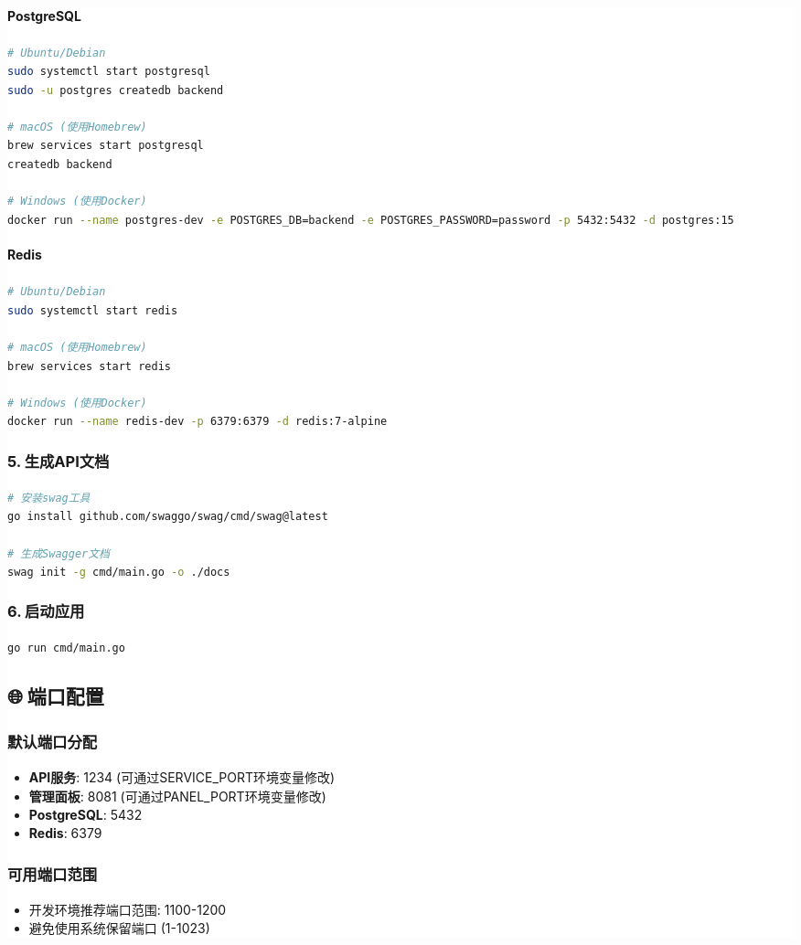 #### PostgreSQL
```bash
# Ubuntu/Debian
sudo systemctl start postgresql
sudo -u postgres createdb backend

# macOS (使用Homebrew)
brew services start postgresql
createdb backend

# Windows (使用Docker)
docker run --name postgres-dev -e POSTGRES_DB=backend -e POSTGRES_PASSWORD=password -p 5432:5432 -d postgres:15
```

#### Redis
```bash
# Ubuntu/Debian
sudo systemctl start redis

# macOS (使用Homebrew)
brew services start redis

# Windows (使用Docker)
docker run --name redis-dev -p 6379:6379 -d redis:7-alpine
```

### 5. 生成API文档
```bash
# 安装swag工具
go install github.com/swaggo/swag/cmd/swag@latest

# 生成Swagger文档
swag init -g cmd/main.go -o ./docs
```

### 6. 启动应用
```bash
go run cmd/main.go
```

## 🌐 端口配置

### 默认端口分配
- **API服务**: 1234 (可通过SERVICE_PORT环境变量修改)
- **管理面板**: 8081 (可通过PANEL_PORT环境变量修改)
- **PostgreSQL**: 5432
- **Redis**: 6379

### 可用端口范围
- 开发环境推荐端口范围: 1100-1200
- 避免使用系统保留端口 (1-1023)
